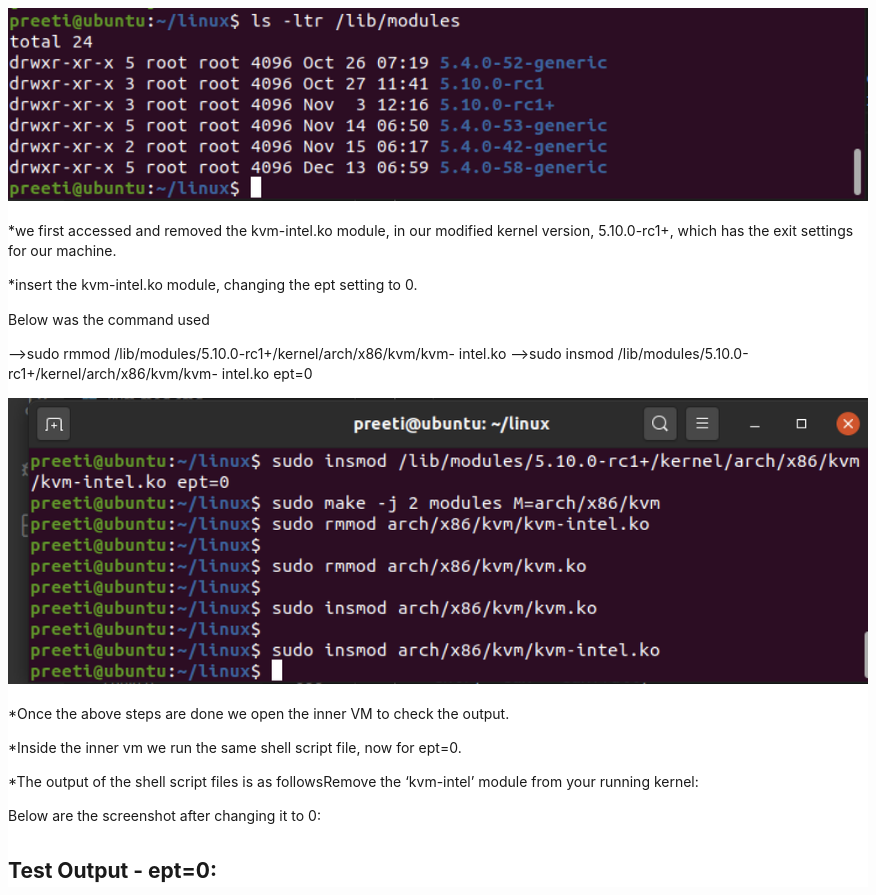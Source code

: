 ![Test Output](Moduels.png)

*we first accessed and removed the kvm-intel.ko module, in our modified kernel version, 5.10.0-rc1+, which has the exit settings for our machine.

*insert the kvm-intel.ko module, changing the ept setting to 0.

Below was the command used

-->sudo rmmod /lib/modules/5.10.0-rc1+/kernel/arch/x86/kvm/kvm- intel.ko
-->sudo insmod /lib/modules/5.10.0-rc1+/kernel/arch/x86/kvm/kvm- intel.ko ept=0

![Test Output](Reload.png)


*Once the above steps are done we open the inner VM to check the output.

*Inside the inner vm we run the same shell script file, now for ept=0.

*The output of the shell script files is as followsRemove the ‘kvm-intel’ module from your running kernel:



Below are the screenshot after changing it to 0:

## Test Output - ept=0:
